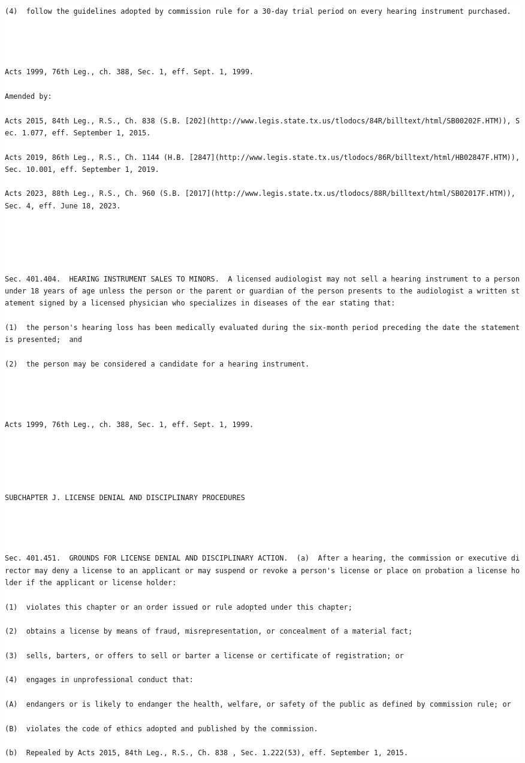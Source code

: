     (4)  follow the guidelines adopted by commission rule for a 30-day trial period on every hearing instrument purchased.
    
    
    
    
    Acts 1999, 76th Leg., ch. 388, Sec. 1, eff. Sept. 1, 1999.
    
    Amended by: 
    
    Acts 2015, 84th Leg., R.S., Ch. 838 (S.B. [202](http://www.legis.state.tx.us/tlodocs/84R/billtext/html/SB00202F.HTM)), Sec. 1.077, eff. September 1, 2015.
    
    Acts 2019, 86th Leg., R.S., Ch. 1144 (H.B. [2847](http://www.legis.state.tx.us/tlodocs/86R/billtext/html/HB02847F.HTM)), Sec. 10.001, eff. September 1, 2019.
    
    Acts 2023, 88th Leg., R.S., Ch. 960 (S.B. [2017](http://www.legis.state.tx.us/tlodocs/88R/billtext/html/SB02017F.HTM)), Sec. 4, eff. June 18, 2023.
    
    
    
    
    
    Sec. 401.404.  HEARING INSTRUMENT SALES TO MINORS.  A licensed audiologist may not sell a hearing instrument to a person under 18 years of age unless the person or the parent or guardian of the person presents to the audiologist a written statement signed by a licensed physician who specializes in diseases of the ear stating that:
    
    (1)  the person's hearing loss has been medically evaluated during the six-month period preceding the date the statement is presented;  and
    
    (2)  the person may be considered a candidate for a hearing instrument.
    
    
    
    
    Acts 1999, 76th Leg., ch. 388, Sec. 1, eff. Sept. 1, 1999.
    
    
    
    
    
    SUBCHAPTER J. LICENSE DENIAL AND DISCIPLINARY PROCEDURES
    
      
    
    
    Sec. 401.451.  GROUNDS FOR LICENSE DENIAL AND DISCIPLINARY ACTION.  (a)  After a hearing, the commission or executive director may deny a license to an applicant or may suspend or revoke a person's license or place on probation a license holder if the applicant or license holder:
    
    (1)  violates this chapter or an order issued or rule adopted under this chapter;
    
    (2)  obtains a license by means of fraud, misrepresentation, or concealment of a material fact;
    
    (3)  sells, barters, or offers to sell or barter a license or certificate of registration; or
    
    (4)  engages in unprofessional conduct that:
    
    (A)  endangers or is likely to endanger the health, welfare, or safety of the public as defined by commission rule; or
    
    (B)  violates the code of ethics adopted and published by the commission.
    
    (b)  Repealed by Acts 2015, 84th Leg., R.S., Ch. 838 , Sec. 1.222(53), eff. September 1, 2015.
    
    
    